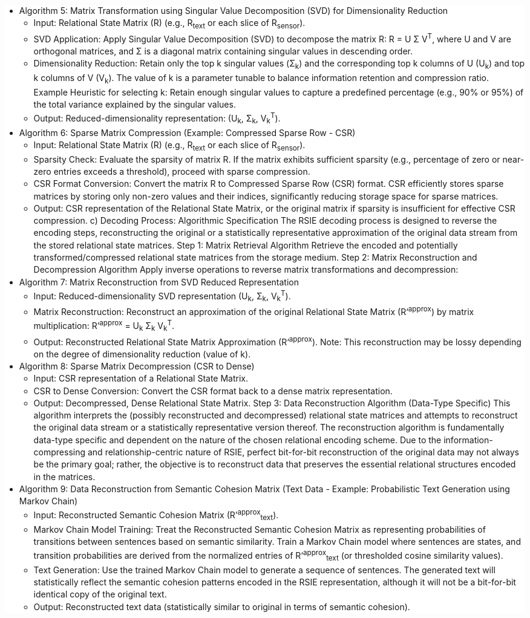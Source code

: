  - Algorithm 5: Matrix Transformation using Singular Value Decomposition (SVD) for Dimensionality Reduction
   - Input: Relational State Matrix (R) (e.g., R<sub>text</sub> or each slice of R<sub>sensor</sub>).
   - SVD Application: Apply Singular Value Decomposition (SVD) to decompose the matrix R: R = U Σ V<sup>T</sup>, where U and V are orthogonal matrices, and Σ is a diagonal matrix containing singular values in descending order.
   - Dimensionality Reduction: Retain only the top k singular values (Σ<sub>k</sub>) and the corresponding top k columns of U (U<sub>k</sub>) and top k columns of V (V<sub>k</sub>). The value of k is a parameter tunable to balance information retention and compression ratio. Example Heuristic for selecting k: Retain enough singular values to capture a predefined percentage (e.g., 90% or 95%) of the total variance explained by the singular values.
   - Output: Reduced-dimensionality representation: (U<sub>k</sub>, Σ<sub>k</sub>, V<sub>k</sub><sup>T</sup>).
 - Algorithm 6: Sparse Matrix Compression (Example: Compressed Sparse Row - CSR)
   - Input: Relational State Matrix (R) (e.g., R<sub>text</sub> or each slice of R<sub>sensor</sub>).
   - Sparsity Check: Evaluate the sparsity of matrix R. If the matrix exhibits sufficient sparsity (e.g., percentage of zero or near-zero entries exceeds a threshold), proceed with sparse compression.
   - CSR Format Conversion: Convert the matrix R to Compressed Sparse Row (CSR) format. CSR efficiently stores sparse matrices by storing only non-zero values and their indices, significantly reducing storage space for sparse matrices.
   - Output: CSR representation of the Relational State Matrix, or the original matrix if sparsity is insufficient for effective CSR compression.
c) Decoding Process: Algorithmic Specification
The RSIE decoding process is designed to reverse the encoding steps, reconstructing the original or a statistically representative approximation of the original data stream from the stored relational state matrices.
Step 1: Matrix Retrieval Algorithm
Retrieve the encoded and potentially transformed/compressed relational state matrices from the storage medium.
Step 2: Matrix Reconstruction and Decompression Algorithm
Apply inverse operations to reverse matrix transformations and decompression:
 - Algorithm 7: Matrix Reconstruction from SVD Reduced Representation
   - Input: Reduced-dimensionality SVD representation (U<sub>k</sub>, Σ<sub>k</sub>, V<sub>k</sub><sup>T</sup>).
   - Matrix Reconstruction: Reconstruct an approximation of the original Relational State Matrix (R‘<sup>approx</sup>) by matrix multiplication: R’<sup>approx</sup> = U<sub>k</sub> Σ<sub>k</sub> V<sub>k</sub><sup>T</sup>.
   - Output: Reconstructed Relational State Matrix Approximation (R‘<sup>approx</sup>). Note: This reconstruction may be lossy depending on the degree of dimensionality reduction (value of k).
 - Algorithm 8: Sparse Matrix Decompression (CSR to Dense)
   - Input: CSR representation of a Relational State Matrix.
   - CSR to Dense Conversion: Convert the CSR format back to a dense matrix representation.
   - Output: Decompressed, Dense Relational State Matrix.
Step 3: Data Reconstruction Algorithm (Data-Type Specific)
This algorithm interprets the (possibly reconstructed and decompressed) relational state matrices and attempts to reconstruct the original data stream or a statistically representative version thereof. The reconstruction algorithm is fundamentally data-type specific and dependent on the nature of the chosen relational encoding scheme. Due to the information-compressing and relationship-centric nature of RSIE, perfect bit-for-bit reconstruction of the original data may not always be the primary goal; rather, the objective is to reconstruct data that preserves the essential relational structures encoded in the matrices.
 - Algorithm 9: Data Reconstruction from Semantic Cohesion Matrix (Text Data - Example: Probabilistic Text Generation using Markov Chain)
   - Input: Reconstructed Semantic Cohesion Matrix (R’<sup>approx</sup><sub>text</sub>).
   - Markov Chain Model Training: Treat the Reconstructed Semantic Cohesion Matrix as representing probabilities of transitions between sentences based on semantic similarity. Train a Markov Chain model where sentences are states, and transition probabilities are derived from the normalized entries of R‘<sup>approx</sup><sub>text</sub> (or thresholded cosine similarity values).
   - Text Generation: Use the trained Markov Chain model to generate a sequence of sentences. The generated text will statistically reflect the semantic cohesion patterns encoded in the RSIE representation, although it will not be a bit-for-bit identical copy of the original text.
   - Output: Reconstructed text data (statistically similar to original in terms of semantic cohesion).